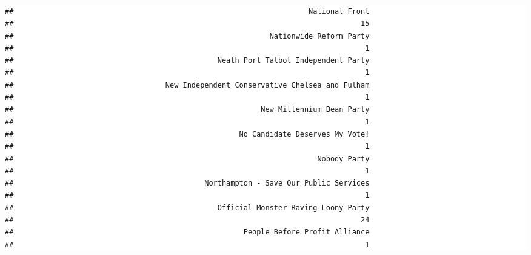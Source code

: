     ##                                                                    National Front 
    ##                                                                                15 
    ##                                                           Nationwide Reform Party 
    ##                                                                                 1 
    ##                                               Neath Port Talbot Independent Party 
    ##                                                                                 1 
    ##                                   New Independent Conservative Chelsea and Fulham 
    ##                                                                                 1 
    ##                                                         New Millennium Bean Party 
    ##                                                                                 1 
    ##                                                    No Candidate Deserves My Vote! 
    ##                                                                                 1 
    ##                                                                      Nobody Party 
    ##                                                                                 1 
    ##                                            Northampton - Save Our Public Services 
    ##                                                                                 1 
    ##                                               Official Monster Raving Loony Party 
    ##                                                                                24 
    ##                                                     People Before Profit Alliance 
    ##                                                                                 1 